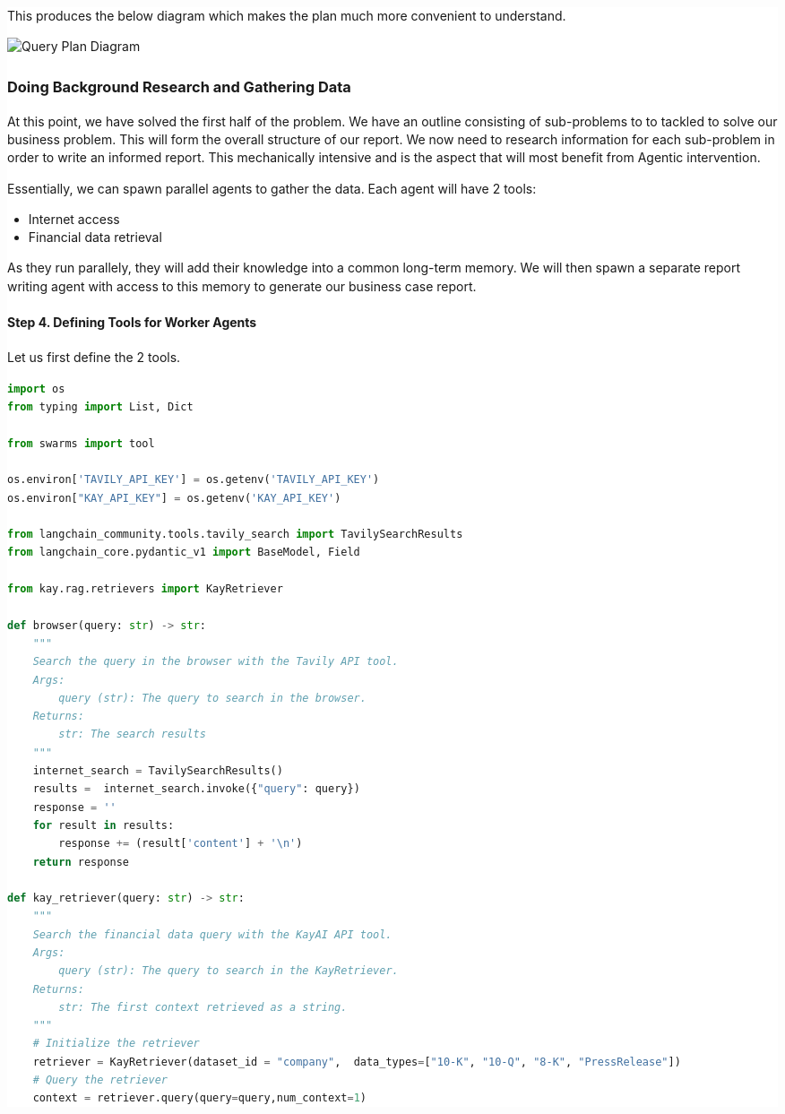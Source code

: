 This produces the below diagram which makes the plan much more convenient to understand.

![Query Plan Diagram](../assets/img/docs/query-plan.png)

### Doing Background Research and Gathering Data

At this point, we have solved the first half of the problem. We have an outline consisting of sub-problems to to tackled to solve our business problem. This will form the overall structure of our report. We now need to research information for each sub-problem in order to write an informed report. This mechanically intensive and is the aspect that will most benefit from Agentic intervention. 

Essentially, we can spawn parallel agents to gather the data. Each agent will have 2 tools:

- Internet access
- Financial data retrieval

As they run parallely, they will add their knowledge into a common long-term memory. We will then spawn a separate report writing agent with access to this memory to generate our business case report.

#### Step 4. Defining Tools for Worker Agents

Let us first define the 2 tools. 

```python
import os
from typing import List, Dict

from swarms import tool

os.environ['TAVILY_API_KEY'] = os.getenv('TAVILY_API_KEY')
os.environ["KAY_API_KEY"] = os.getenv('KAY_API_KEY')

from langchain_community.tools.tavily_search import TavilySearchResults
from langchain_core.pydantic_v1 import BaseModel, Field

from kay.rag.retrievers import KayRetriever

def browser(query: str) -> str:
    """
    Search the query in the browser with the Tavily API tool.
    Args:
        query (str): The query to search in the browser.
    Returns:
        str: The search results
    """
    internet_search = TavilySearchResults()
    results =  internet_search.invoke({"query": query})
    response = '' 
    for result in results:
        response += (result['content'] + '\n')
    return response

def kay_retriever(query: str) -> str:
    """
    Search the financial data query with the KayAI API tool.
    Args:
        query (str): The query to search in the KayRetriever.
    Returns:
        str: The first context retrieved as a string.
    """
    # Initialize the retriever
    retriever = KayRetriever(dataset_id = "company",  data_types=["10-K", "10-Q", "8-K", "PressRelease"])
    # Query the retriever
    context = retriever.query(query=query,num_context=1)
```